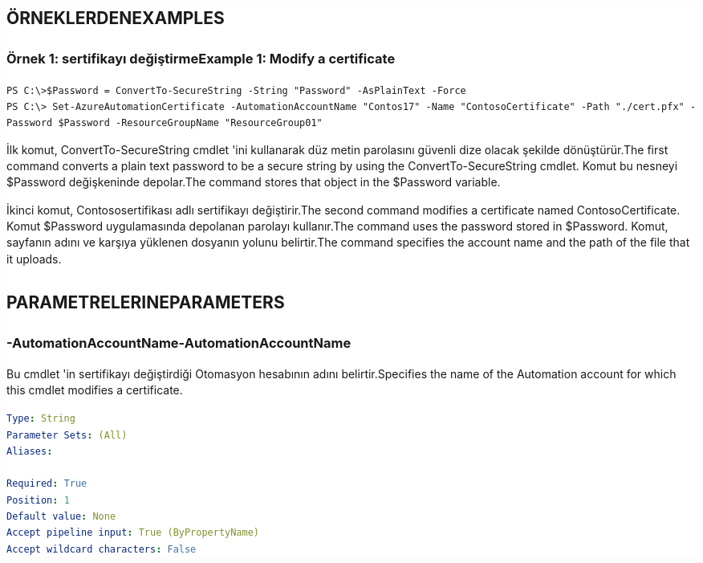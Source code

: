 ## <span data-ttu-id="a8c04-107">ÖRNEKLERDEN</span><span class="sxs-lookup"><span data-stu-id="a8c04-107">EXAMPLES</span></span>

### <span data-ttu-id="a8c04-108">Örnek 1: sertifikayı değiştirme</span><span class="sxs-lookup"><span data-stu-id="a8c04-108">Example 1: Modify a certificate</span></span>
```
PS C:\>$Password = ConvertTo-SecureString -String "Password" -AsPlainText -Force
PS C:\> Set-AzureAutomationCertificate -AutomationAccountName "Contos17" -Name "ContosoCertificate" -Path "./cert.pfx" -Password $Password -ResourceGroupName "ResourceGroup01"
```

<span data-ttu-id="a8c04-109">İlk komut, ConvertTo-SecureString cmdlet 'ini kullanarak düz metin parolasını güvenli dize olacak şekilde dönüştürür.</span><span class="sxs-lookup"><span data-stu-id="a8c04-109">The first command converts a plain text password to be a secure string by using the ConvertTo-SecureString cmdlet.</span></span>
<span data-ttu-id="a8c04-110">Komut bu nesneyi $Password değişkeninde depolar.</span><span class="sxs-lookup"><span data-stu-id="a8c04-110">The command stores that object in the $Password variable.</span></span>

<span data-ttu-id="a8c04-111">İkinci komut, Contososertifikası adlı sertifikayı değiştirir.</span><span class="sxs-lookup"><span data-stu-id="a8c04-111">The second command modifies a certificate named ContosoCertificate.</span></span>
<span data-ttu-id="a8c04-112">Komut $Password uygulamasında depolanan parolayı kullanır.</span><span class="sxs-lookup"><span data-stu-id="a8c04-112">The command uses the password stored in $Password.</span></span>
<span data-ttu-id="a8c04-113">Komut, sayfanın adını ve karşıya yüklenen dosyanın yolunu belirtir.</span><span class="sxs-lookup"><span data-stu-id="a8c04-113">The command specifies the account name and the path of the file that it uploads.</span></span>

## <span data-ttu-id="a8c04-114">PARAMETRELERINE</span><span class="sxs-lookup"><span data-stu-id="a8c04-114">PARAMETERS</span></span>

### <span data-ttu-id="a8c04-115">-AutomationAccountName</span><span class="sxs-lookup"><span data-stu-id="a8c04-115">-AutomationAccountName</span></span>
<span data-ttu-id="a8c04-116">Bu cmdlet 'in sertifikayı değiştirdiği Otomasyon hesabının adını belirtir.</span><span class="sxs-lookup"><span data-stu-id="a8c04-116">Specifies the name of the Automation account for which this cmdlet modifies a certificate.</span></span>

```yaml
Type: String
Parameter Sets: (All)
Aliases: 

Required: True
Position: 1
Default value: None
Accept pipeline input: True (ByPropertyName)
Accept wildcard characters: False
```
